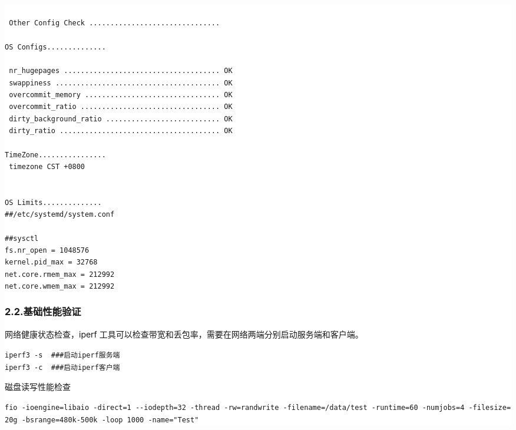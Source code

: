 ```shell

 Other Config Check ...............................

OS Configs..............

 nr_hugepages ..................................... OK 
 swappiness ....................................... OK 
 overcommit_memory ................................ OK 
 overcommit_ratio ................................. OK 
 dirty_background_ratio ........................... OK 
 dirty_ratio ...................................... OK 

TimeZone................
 timezone CST +0800


OS Limits..............
##/etc/systemd/system.conf

##sysctl
fs.nr_open = 1048576
kernel.pid_max = 32768
net.core.rmem_max = 212992
net.core.wmem_max = 212992
```

### 2.2.基础性能验证

网络健康状态检查，iperf 工具可以检查带宽和丢包率，需要在网络两端分别启动服务端和客户端。

```shell
iperf3 -s  ###启动iperf服务端
iperf3 -c  ###启动iperf客户端
```

磁盘读写性能检查

```shell
fio -ioengine=libaio -direct=1 --iodepth=32 -thread -rw=randwrite -filename=/data/test -runtime=60 -numjobs=4 -filesize=20g -bsrange=480k-500k -loop 1000 -name="Test" 
```

